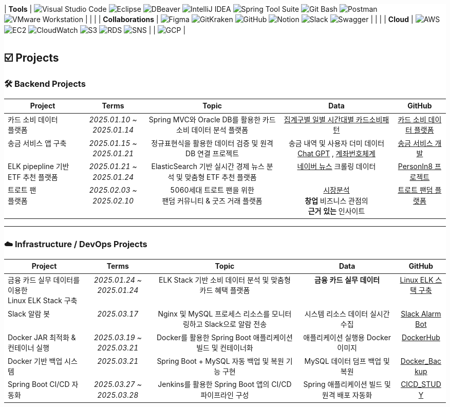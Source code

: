 | **Tools**          | ![Visual Studio Code](https://img.shields.io/badge/Visual%20Studio%20Code-007ACC?style=flat&logo=visual-studio-code&logoColor=white) ![Eclipse](https://img.shields.io/badge/Eclipse-2C2255?style=flat&logo=eclipse&logoColor=white) ![DBeaver](https://img.shields.io/badge/DBeaver-3776AB?style=flat&logo=dbeaver&logoColor=white) ![IntelliJ IDEA](https://img.shields.io/badge/IntelliJ%20IDEA-000000?style=flat&logo=intellij-idea&logoColor=white) ![Spring Tool Suite](https://img.shields.io/badge/STS-6DB33F?style=flat&logo=spring&logoColor=white) ![Git Bash](https://img.shields.io/badge/Git%20Bash-F05032?style=flat&logo=git&logoColor=white) ![Postman](https://img.shields.io/badge/Postman-FF6C37?style=flat&logo=postman&logoColor=white) ![VMware Workstation](https://img.shields.io/badge/VMware%20Workstation-607078?style=flat&logo=vmware&logoColor=white) | | |
| **Collaborations** | ![Figma](https://img.shields.io/badge/Figma-F24E1E?style=flat&logo=figma&logoColor=white) ![GitKraken](https://img.shields.io/badge/GitKraken-179287?style=flat&logo=gitkraken&logoColor=white) ![GitHub](https://img.shields.io/badge/GitHub-181717?style=flat&logo=github&logoColor=white) ![Notion](https://img.shields.io/badge/Notion-000000?style=flat&logo=notion&logoColor=white) ![Slack](https://img.shields.io/badge/Slack-4A154B?style=flat&logo=slack&logoColor=white) ![Swagger](https://img.shields.io/badge/Swagger-85EA2D?style=flat&logo=swagger&logoColor=black) | | |
| **Cloud**          | ![AWS](https://img.shields.io/badge/Amazon%20AWS-232F3E?style=flat&logo=amazon-aws&logoColor=white) ![EC2](https://img.shields.io/badge/Amazon%20EC2-FF9900?style=flat&logo=amazonec2&logoColor=white) ![CloudWatch](https://img.shields.io/badge/CloudWatch-FF4F8B?style=flat&logo=amazon-aws&logoColor=white) ![S3](https://img.shields.io/badge/S3-569A31?style=flat&logo=amazon-s3&logoColor=white) ![RDS](https://img.shields.io/badge/RDS-527FFF?style=flat&logo=amazon-rds&logoColor=white) ![SNS](https://img.shields.io/badge/SNS-FF9900?style=flat&logo=amazon-aws&logoColor=white) |  | ![GCP](https://img.shields.io/badge/Google%20Cloud-4285F4?style=flat&logo=google-cloud&logoColor=white) |



## ☑️ Projects

### 🛠️ Backend Projects

| **Project**        | **Terms**            | **Topic**                                       | **Data**                     | **GitHub**                                                                 |
|----------------------|:------------------:|:---------------------------------------------:|:------------------------------:|:-----------------------------------------------------------------------------:|
| 카드 소비 데이터 <br> 플랫폼 | *2025.01.10 ~ 2025.01.14* | Spring MVC와 Oracle DB를 활용한 카드 소비 데이터 분석 플랫폼 | [집계구별 일별 시간대별 카드소비패턴](https://bigdata.seoul.go.kr/data/selectSampleData.do?r_id=P213&sample_data_seq=318)          | [카드 소비 데이터 플랫폼](https://github.com/seulg2027/card_consume_data_platform.git) |
| 송금 서비스 앱 구축        | *2025.01.15 ~ 2025.01.21* | 정규표현식을 활용한 데이터 검증 및 원격 DB 연결 프로젝트     | 송금 내역 및 사용자 더미 데이터 [Chat GPT](https://chat.openai.com) ,  [계좌번호체계](https://www.cmsedi.or.kr/cms/board/workdata)   | [송금 서비스 개발](https://github.com/UnoYoon/Send_Money.git)               |
| ELK pipepline 기반 ETF 추천 플랫폼     | *2025.01.21 ~ 2025.01.24* | ElasticSearch 기반 실시간 경제 뉴스 분석 및 맞춤형 ETF 추천 플랫폼       | [네이버 뉴스](https://news.naver.com/) 크롤링 데이터      | [PersonIn8 프로젝트](https://github.com/PersonIn8/PersonIn8.git)             |
| 트로트 팬 <br> 플랫폼 | *2025.02.03 ~ 2025.02.10* | 5060세대 트로트 팬을 위한 <br> 팬덤 커뮤니티 & 굿즈 거래 플랫폼 | [시장분석](https://github.com/PersonIn8/Trot_Master?tab=readme-ov-file#-2-%EC%8B%9C%EC%9E%A5-%EB%B6%84%EC%84%9D) <br> **창업** 비즈니스 관점의 <br> **근거 있는** 인사이트 | [트로트 팬덤 플랫폼](https://github.com/PersonIn8/Trot_Master.git) |

---

### ☁️ Infrastructure / DevOps Projects

| **Project**        | **Terms**            | **Topic**                                       | **Data**                     | **GitHub**                                                                 |
|----------------------|:------------------:|:---------------------------------------------:|:------------------------------:|:-----------------------------------------------------------------------------:|
| 금융 카드 실무 데이터를 이용한 <br> Linux ELK Stack 구축     | *2025.01.24 ~ 2025.01.24* | ELK Stack 기반 소비 데이터 분석 및 맞춤형 카드 혜택 플랫폼     | **금융 카드 실무 데이터**                 | [Linux ELK 스택 구축](https://github.com/PersonIn8/LinuxELK.git)            |
| Slack 알람 봇 | *2025.03.17* | Nginx 및 MySQL 프로세스 리소스를 모니터링하고 Slack으로 알람 전송 | 시스템 리소스 데이터 실시간 수집 | [Slack Alarm Bot](https://github.com/DockerMiniProject/slack_alarm_bot) |
| Docker JAR 최적화 & 컨테이너 실행 | *2025.03.19 ~ 2025.03.21* | Docker를 활용한 Spring Boot 애플리케이션 빌드 및 컨테이너화 | 애플리케이션 실행용 Docker 이미지 | [DockerHub](https://github.com/DockerMiniProject/DockerHub) |
| Docker 기반 백업 시스템 | *2025.03.21* | Spring Boot + MySQL 자동 백업 및 복원 기능 구현 | MySQL 데이터 덤프 백업 및 복원 | [Docker_Backup](https://github.com/DockerMiniProject/Docker_Backup) |
| Spring Boot CI/CD 자동화 | *2025.03.27 ~ 2025.03.28* | Jenkins를 활용한 Spring Boot 앱의 CI/CD 파이프라인 구성 | Spring 애플리케이션 빌드 및 원격 배포 자동화 | [CICD_STUDY](https://github.com/DockerMiniProject/CICD_STUDY) |
